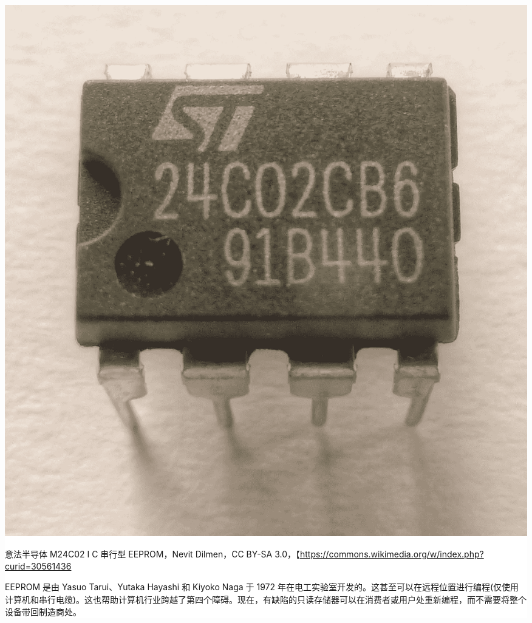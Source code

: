 ![](img/a3cac2389f83c5061e0b88d9a57c9b10.png)

意法半导体 M24C02 I C 串行型 EEPROM，Nevit Dilmen，CC BY-SA 3.0，【https://commons.wikimedia.org/w/index.php?curid=30561436 

EEPROM 是由 Yasuo Tarui、Yutaka Hayashi 和 Kiyoko Naga 于 1972 年在电工实验室开发的。这甚至可以在远程位置进行编程(仅使用计算机和串行电缆)。这也帮助计算机行业跨越了第四个障碍。现在，有缺陷的只读存储器可以在消费者或用户处重新编程，而不需要将整个设备带回制造商处。
